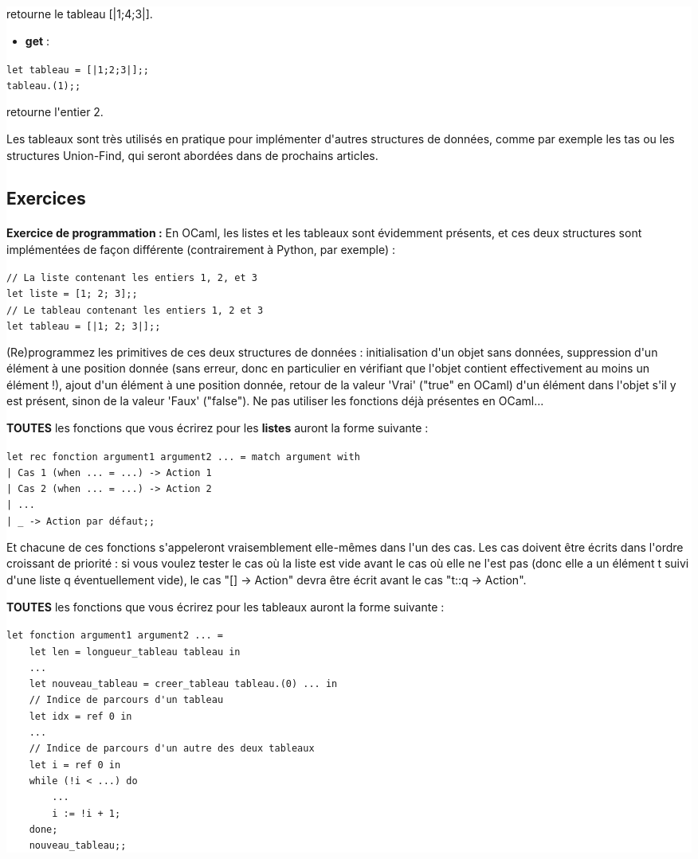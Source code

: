 retourne le tableau [|1;4;3|].


- **get** :


```
let tableau = [|1;2;3|];;
tableau.(1);;
```

retourne l'entier 2.

Les tableaux sont très utilisés en pratique pour implémenter d'autres structures de données, comme par exemple les tas ou les structures Union-Find, qui seront abordées dans de prochains articles.

## Exercices ##

**Exercice de programmation :** En OCaml, les listes et les tableaux sont évidemment présents, et ces deux structures sont implémentées de façon différente (contrairement à Python, par exemple) :

```
// La liste contenant les entiers 1, 2, et 3
let liste = [1; 2; 3];;
// Le tableau contenant les entiers 1, 2 et 3
let tableau = [|1; 2; 3|];;
```

(Re)programmez les primitives de ces deux structures de données : initialisation d'un objet sans données, suppression d'un élément à une position donnée (sans erreur, donc en particulier en vérifiant que l'objet contient effectivement au moins un élément !), ajout d'un élément à une position donnée, retour de la valeur 'Vrai' ("true" en OCaml) d'un élément dans l'objet s'il y est présent, sinon de la valeur 'Faux' ("false"). Ne pas utiliser les fonctions déjà présentes en OCaml...

**TOUTES** les fonctions que vous écrirez pour les **listes** auront la forme suivante :

```
let rec fonction argument1 argument2 ... = match argument with
| Cas 1 (when ... = ...) -> Action 1
| Cas 2 (when ... = ...) -> Action 2
| ...
| _ -> Action par défaut;;
```

Et chacune de ces fonctions s'appeleront vraisemblement elle-mêmes dans l'un des cas. Les cas doivent être écrits dans l'ordre croissant de priorité : si vous voulez tester le cas où la liste est vide avant le cas où elle ne l'est pas (donc elle a un élément t suivi d'une liste q éventuellement vide), le cas "[] -> Action" devra être écrit avant le cas "t::q -> Action".

**TOUTES** les fonctions que vous écrirez pour les tableaux auront la forme suivante :

```
let fonction argument1 argument2 ... =
	let len = longueur_tableau tableau in
	...
	let nouveau_tableau = creer_tableau tableau.(0) ... in	
	// Indice de parcours d'un tableau
	let idx = ref 0 in
	...
	// Indice de parcours d'un autre des deux tableaux
	let i = ref 0 in
	while (!i < ...) do
		...
		i := !i + 1;
	done;
	nouveau_tableau;;
```
